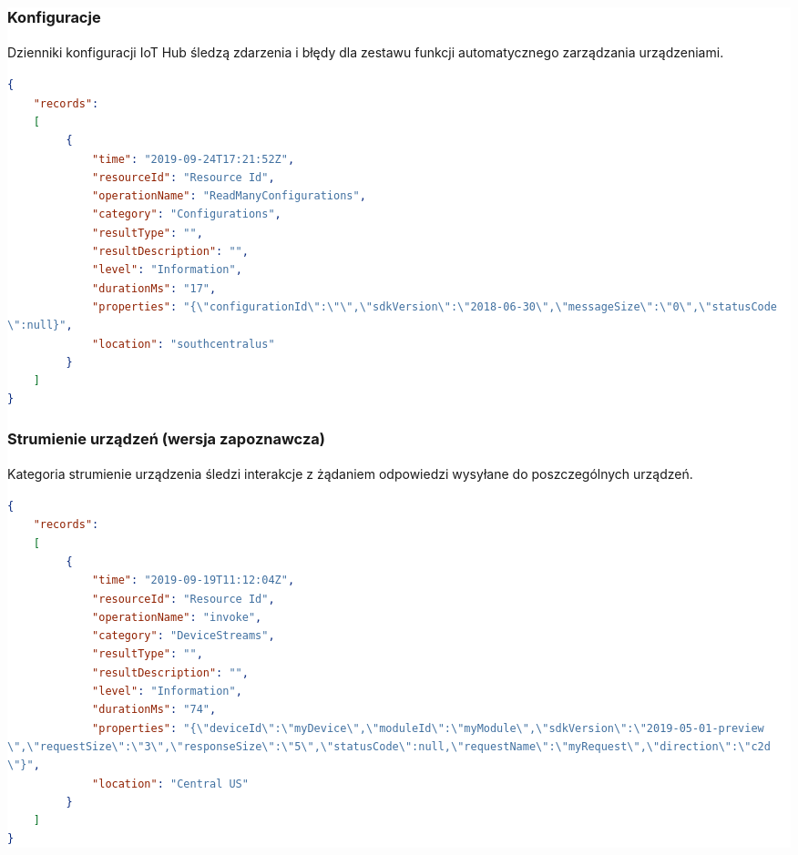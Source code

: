 ### <a name="configurations"></a>Konfiguracje

Dzienniki konfiguracji IoT Hub śledzą zdarzenia i błędy dla zestawu funkcji automatycznego zarządzania urządzeniami.

```json
{
    "records":
    [
         {
             "time": "2019-09-24T17:21:52Z",
             "resourceId": "Resource Id",
             "operationName": "ReadManyConfigurations",
             "category": "Configurations",
             "resultType": "",
             "resultDescription": "",
             "level": "Information",
             "durationMs": "17",
             "properties": "{\"configurationId\":\"\",\"sdkVersion\":\"2018-06-30\",\"messageSize\":\"0\",\"statusCode\":null}",
             "location": "southcentralus"
         }
    ]
}
```

### <a name="device-streams-preview"></a>Strumienie urządzeń (wersja zapoznawcza)

Kategoria strumienie urządzenia śledzi interakcje z żądaniem odpowiedzi wysyłane do poszczególnych urządzeń.

```json
{
    "records":
    [
         {
             "time": "2019-09-19T11:12:04Z",
             "resourceId": "Resource Id",
             "operationName": "invoke",
             "category": "DeviceStreams",
             "resultType": "",
             "resultDescription": "",    
             "level": "Information",
             "durationMs": "74",
             "properties": "{\"deviceId\":\"myDevice\",\"moduleId\":\"myModule\",\"sdkVersion\":\"2019-05-01-preview\",\"requestSize\":\"3\",\"responseSize\":\"5\",\"statusCode\":null,\"requestName\":\"myRequest\",\"direction\":\"c2d\"}",
             "location": "Central US"
         }
    ]
}
```

